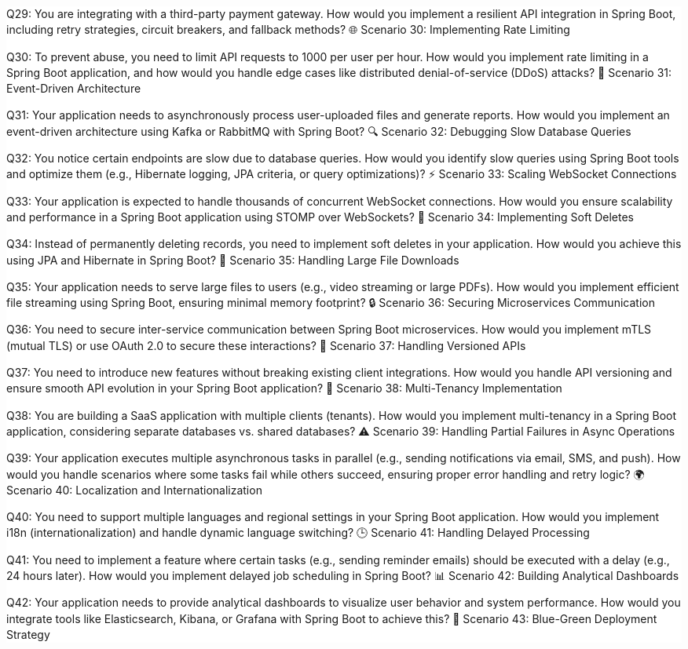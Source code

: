 Q29: You are integrating with a third-party payment gateway. How would you implement a resilient API integration in Spring Boot, including retry strategies, circuit breakers, and fallback methods?
🌐 Scenario 30: Implementing Rate Limiting

Q30: To prevent abuse, you need to limit API requests to 1000 per user per hour. How would you implement rate limiting in a Spring Boot application, and how would you handle edge cases like distributed denial-of-service (DDoS) attacks?
🧬 Scenario 31: Event-Driven Architecture

Q31: Your application needs to asynchronously process user-uploaded files and generate reports. How would you implement an event-driven architecture using Kafka or RabbitMQ with Spring Boot?
🔍 Scenario 32: Debugging Slow Database Queries

Q32: You notice certain endpoints are slow due to database queries. How would you identify slow queries using Spring Boot tools and optimize them (e.g., Hibernate logging, JPA criteria, or query optimizations)?
⚡ Scenario 33: Scaling WebSocket Connections

Q33: Your application is expected to handle thousands of concurrent WebSocket connections. How would you ensure scalability and performance in a Spring Boot application using STOMP over WebSockets?
🧹 Scenario 34: Implementing Soft Deletes

Q34: Instead of permanently deleting records, you need to implement soft deletes in your application. How would you achieve this using JPA and Hibernate in Spring Boot?
📁 Scenario 35: Handling Large File Downloads

Q35: Your application needs to serve large files to users (e.g., video streaming or large PDFs). How would you implement efficient file streaming using Spring Boot, ensuring minimal memory footprint?
🔒 Scenario 36: Securing Microservices Communication

Q36: You need to secure inter-service communication between Spring Boot microservices. How would you implement mTLS (mutual TLS) or use OAuth 2.0 to secure these interactions?
📱 Scenario 37: Handling Versioned APIs

Q37: You need to introduce new features without breaking existing client integrations. How would you handle API versioning and ensure smooth API evolution in your Spring Boot application?
🧮 Scenario 38: Multi-Tenancy Implementation

Q38: You are building a SaaS application with multiple clients (tenants). How would you implement multi-tenancy in a Spring Boot application, considering separate databases vs. shared databases?
⚠️ Scenario 39: Handling Partial Failures in Async Operations

Q39: Your application executes multiple asynchronous tasks in parallel (e.g., sending notifications via email, SMS, and push). How would you handle scenarios where some tasks fail while others succeed, ensuring proper error handling and retry logic?
🌍 Scenario 40: Localization and Internationalization

Q40: You need to support multiple languages and regional settings in your Spring Boot application. How would you implement i18n (internationalization) and handle dynamic language switching?
🕒 Scenario 41: Handling Delayed Processing

Q41: You need to implement a feature where certain tasks (e.g., sending reminder emails) should be executed with a delay (e.g., 24 hours later). How would you implement delayed job scheduling in Spring Boot?
📊 Scenario 42: Building Analytical Dashboards

Q42: Your application needs to provide analytical dashboards to visualize user behavior and system performance. How would you integrate tools like Elasticsearch, Kibana, or Grafana with Spring Boot to achieve this?
🌈 Scenario 43: Blue-Green Deployment Strategy
